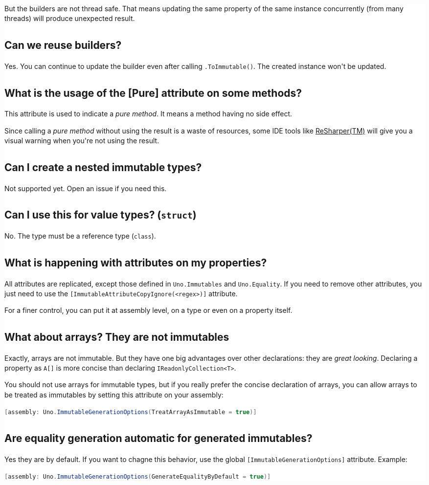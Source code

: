 But the builders are not thread safe. That means updating the same
property of the same instance concurrently (from many threads) will
produce unexpected result.

## Can we reuse builders?
Yes. You can continue to update the builder even after calling
`.ToImmutable()`. The created instance won't be updated.

## What is the usage of the [Pure] attribute on some methods?
This attribute is used to indicate a _pure method_. It means a method
having no side effect.

Since calling a _pure method_ without using the result is a waste
of resources, some IDE tools like [ReSharper(TM)](https://www.jetbrains.com/resharper/)
will give you a visual warning when you're not using the result.

## Can I create a nested immutable types?
Not supported yet. Open an issue if you need this.

## Can I use this for value types? (`struct`)
No. The type must be a reference type (`class`).

## What is happening with attributes on my properties?
All attributes are replicated, except those defined in `Uno.Immutables` and
`Uno.Equality`. If you need to remove other attributes, you just need
to use the `[ImmutableAttributeCopyIgnore(<regex>)]` attribute.

For a finer control, you can put it at assembly level, on a type or
even on a property itself.

## What about arrays? They are not immutables
Exactly, arrays are not immutable. But they have one big advantages over other
declarations: they are _great looking_. Declaring a property as `A[]` is
more concise than declaring `IReadonlyCollection<T>`.

You should not use arrays for immutable types, but if you really prefer the
concise declaration of arrays, you can allow arrays to be treated as immutables
by setting this attribute on your assembly:

``` csharp
[assembly: Uno.ImmutableGenerationOptions(TreatArrayAsImmutable = true)]
```

## Are equality generation automatic for generated immutables?
Yes they are by default. If you want to chagne this behavior, use the global
`[ImmutableGenerationOptions]` attribute. Example:
``` csharp
[assembly: Uno.ImmutableGenerationOptions(GenerateEqualityByDefault = true)]
```
